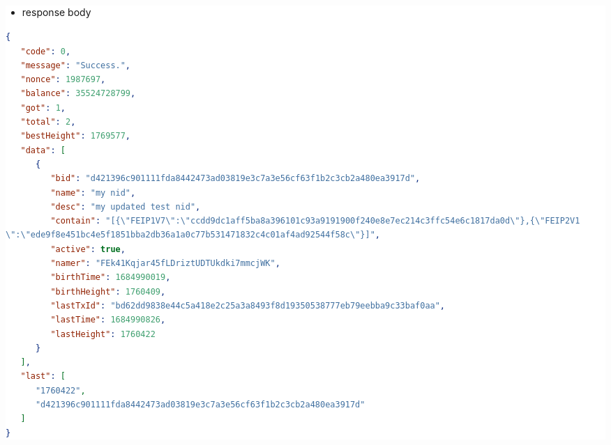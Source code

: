 - response body

```json
{
   "code": 0,
   "message": "Success.",
   "nonce": 1987697,
   "balance": 35524728799,
   "got": 1,
   "total": 2,
   "bestHeight": 1769577,
   "data": [
      {
         "bid": "d421396c901111fda8442473ad03819e3c7a3e56cf63f1b2c3cb2a480ea3917d",
         "name": "my nid",
         "desc": "my updated test nid",
         "contain": "[{\"FEIP1V7\":\"ccdd9dc1aff5ba8a396101c93a9191900f240e8e7ec214c3ffc54e6c1817da0d\"},{\"FEIP2V1\":\"ede9f8e451bc4e5f1851bba2db36a1a0c77b531471832c4c01af4ad92544f58c\"}]",
         "active": true,
         "namer": "FEk41Kqjar45fLDriztUDTUkdki7mmcjWK",
         "birthTime": 1684990019,
         "birthHeight": 1760409,
         "lastTxId": "bd62dd9838e44c5a418e2c25a3a8493f8d19350538777eb79eebba9c33baf0aa",
         "lastTime": 1684990826,
         "lastHeight": 1760422
      }
   ],
   "last": [
      "1760422",
      "d421396c901111fda8442473ad03819e3c7a3e56cf63f1b2c3cb2a480ea3917d"
   ]
}
```

